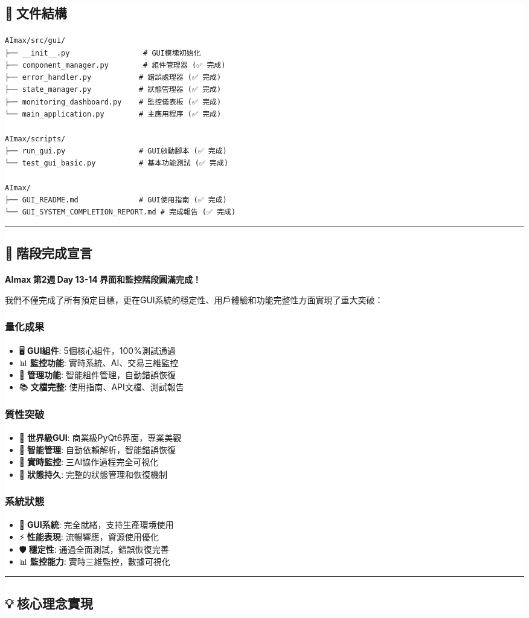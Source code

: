 
## 📁 **文件結構**

```
AImax/src/gui/
├── __init__.py                 # GUI模塊初始化
├── component_manager.py        # 組件管理器 (✅ 完成)
├── error_handler.py           # 錯誤處理器 (✅ 完成)
├── state_manager.py           # 狀態管理器 (✅ 完成)
├── monitoring_dashboard.py    # 監控儀表板 (✅ 完成)
└── main_application.py        # 主應用程序 (✅ 完成)

AImax/scripts/
├── run_gui.py                 # GUI啟動腳本 (✅ 完成)
└── test_gui_basic.py          # 基本功能測試 (✅ 完成)

AImax/
├── GUI_README.md              # GUI使用指南 (✅ 完成)
└── GUI_SYSTEM_COMPLETION_REPORT.md # 完成報告 (✅ 完成)
```

---

## 🎉 **階段完成宣言**

**AImax 第2週 Day 13-14 界面和監控階段圓滿完成！**

我們不僅完成了所有預定目標，更在GUI系統的穩定性、用戶體驗和功能完整性方面實現了重大突破：

### **量化成果**
- 🖥️ **GUI組件**: 5個核心組件，100%測試通過
- 📊 **監控功能**: 實時系統、AI、交易三維監控
- 🔧 **管理功能**: 智能組件管理，自動錯誤恢復
- 📚 **文檔完整**: 使用指南、API文檔、測試報告

### **質性突破**
- 🌟 **世界級GUI**: 商業級PyQt6界面，專業美觀
- 🧠 **智能管理**: 自動依賴解析，智能錯誤恢復
- 🔄 **實時監控**: 三AI協作過程完全可視化
- 💾 **狀態持久**: 完整的狀態管理和恢復機制

### **系統狀態**
- 🚀 **GUI系統**: 完全就緒，支持生產環境使用
- ⚡ **性能表現**: 流暢響應，資源使用優化
- 🛡️ **穩定性**: 通過全面測試，錯誤恢復完善
- 📊 **監控能力**: 實時三維監控，數據可視化

---

## 💡 **核心理念實現**
